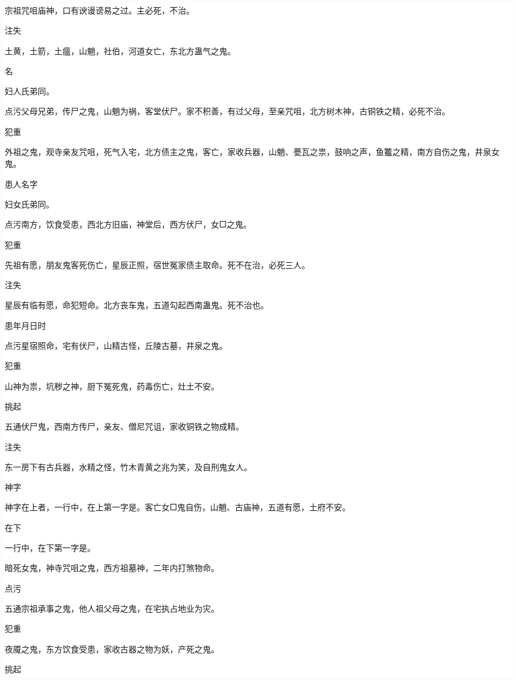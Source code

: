 宗祖咒咀庙神，口有谀谩谤易之过。主必死，不治。  

注失  

土黄，土箭，土瘟，山魈，社伯，河道女亡，东北方蛊气之鬼。  

名  

妇人氏弟同。  

点污父母兄弟，传尸之鬼，山魈为祸，客堂伏尸。家不积善，有过父母，至亲咒咀，北方树木神，古铜铁之精，必死不治。  

犯重  

外祖之鬼，观寺亲友咒咀，死气入宅，北方债主之鬼，客亡，家收兵器，山魈、甍瓦之祟，鼓响之声，鱼龞之精，南方自伤之鬼，井泉女鬼。  

患人名字  

妇女氏弟同。  

点污南方，饮食受患，西北方旧庙，神堂后，西方伏尸，女□之鬼。  

犯重  

先祖有愿，朋友鬼客死伤亡，星辰正照，宿世冤家债主取命。死不在治，必死三人。  

注失  

星辰有临有愿，命犯短命。北方丧车鬼，五道勾起西南蛊鬼。死不治也。  

患年月日时  

点污星宿照命，宅有伏尸，山精古怪，丘陵古墓，井泉之鬼。  

犯重  

山神为祟，坑秽之神，厨下冤死鬼，药毒伤亡，灶土不安。  

挑起  

五通伏尸鬼，西南方传尸，亲友、僧尼咒诅，家收铜铁之物成精。  

注失  

东一房下有古兵器，水精之怪，竹木青黄之兆为笑，及自刑鬼女人。  

神字  

神字在上者，一行中，在上第一字是。客亡女□鬼自伤，山魈、古庙神，五道有愿，土府不安。  

在下  

一行中，在下第一字是。  

暗死女鬼，神寺咒咀之鬼，西方祖墓神，二年内打煞物命。  

点污  

五通宗祖承事之鬼，他人祖父母之鬼，在宅执占地业为灾。  

犯重  

夜魇之鬼，东方饮食受患，家收古器之物为妖，产死之鬼。  

挑起  
